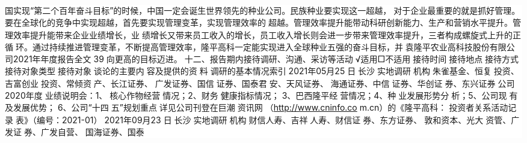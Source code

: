 国实现“第二个百年奋斗目标”的时候，中国一定会诞生世界领先的种业公司。民族种业要实现这一超越，
对于企业最重要的就是抓好管理。要在全球化的竞争中实现超越，首先要实现管理变革，实现管理效率的
超越。管理效率提升能带动科研创新能力、生产和营销水平提升。管理效率提升能带来企业业绩增长，业
绩增长又带来员工收入的增长，员工收入增长则会进一步带来管理效率提升，三者构成螺旋式上升的正循
环。通过持续推进管理变革，不断提高管理效率，隆平高科一定能实现进入全球种业五强的奋斗目标，并
袁隆平农业高科技股份有限公司2021年年度报告全文
39
向更高的目标迈进。
十二、报告期内接待调研、沟通、采访等活动
√适用□不适用
接待时间
接待地点
接待方式
接待对象类型
接待对象
谈论的主要内
容及提供的资
料
调研的基本情况索引
2021年05月25
日
长沙
实地调研
机构
朱雀基金、恒复
投资、吉富创业
投资、常倾资
产、长江证券、
广发证券、国信
证券、国泰君
安、天风证券、
海通证券、中信
证券、华创证
券、东兴证券
公司2020年度
业绩说明会：1、
核心作物经营
情况；2、财务
健康指标情况；
3、巴西隆平经
营情况；4、种
业发展形势分
析；5、公司现
有及发展优势；
6、公司“十四
五”规划重点
详见公司刊登在巨潮
资讯网
（http://www.cninfo.co
m.cn）的《隆平高科：
投资者关系活动记录
表》（编号：2021-01）
2021年09月23
日
长沙
实地调研
机构
财信人寿、吉祥
人寿、财信证
券、东方证券、
敦和资本、光大
资管、广发证
券、广发自营、
国海证券、国泰